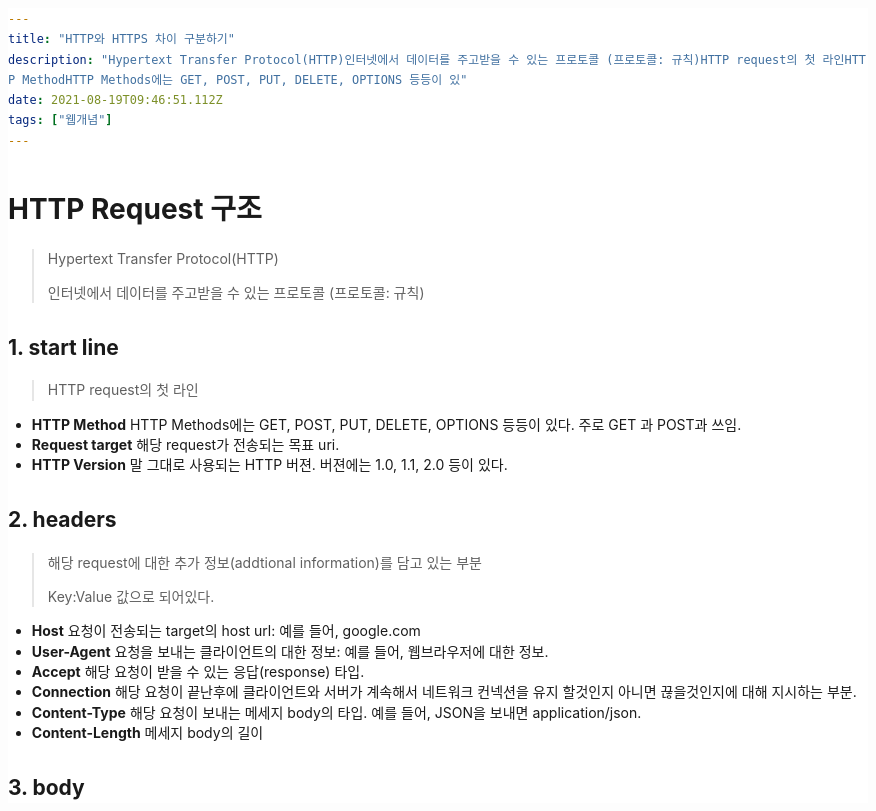 ```yaml
---
title: "HTTP와 HTTPS 차이 구분하기"
description: "Hypertext Transfer Protocol(HTTP)인터넷에서 데이터를 주고받을 수 있는 프로토콜 (프로토콜: 규칙)HTTP request의 첫 라인HTTP MethodHTTP Methods에는 GET, POST, PUT, DELETE, OPTIONS 등등이 있"
date: 2021-08-19T09:46:51.112Z
tags: ["웹개념"]
---
```

# HTTP Request 구조

> Hypertext Transfer Protocol(HTTP)
>
> 인터넷에서 데이터를 주고받을 수 있는 프로토콜 (프로토콜: 규칙)



## 1. start line

> HTTP request의 첫 라인

- **HTTP Method**
  HTTP Methods에는 GET, POST, PUT, DELETE, OPTIONS 등등이 있다. 주로 GET 과 POST과 쓰임.
- **Request target**
  해당 request가 전송되는 목표 uri.
- **HTTP Version**
  말 그대로 사용되는 HTTP 버젼. 버젼에는 1.0, 1.1, 2.0 등이 있다.



## 2. headers 

> 해당 request에 대한 추가 정보(addtional information)를 담고 있는 부분
>
> Key:Value 값으로 되어있다. 

- **Host**
  요청이 전송되는 target의 host url: 예를 들어, google.com
- **User-Agent**
  요청을 보내는 클라이언트의 대한 정보: 예를 들어, 웹브라우저에 대한 정보.
- **Accept**
  해당 요청이 받을 수 있는 응답(response) 타입.
- **Connection**
  해당 요청이 끝난후에 클라이언트와 서버가 계속해서 네트워크 컨넥션을 유지 할것인지 아니면 끊을것인지에 대해 지시하는 부분.
- **Content-Type**
  해당 요청이 보내는 메세지 body의 타입. 예를 들어, JSON을 보내면 application/json.
- **Content-Length**
  메세지 body의 길이



## 3. body
